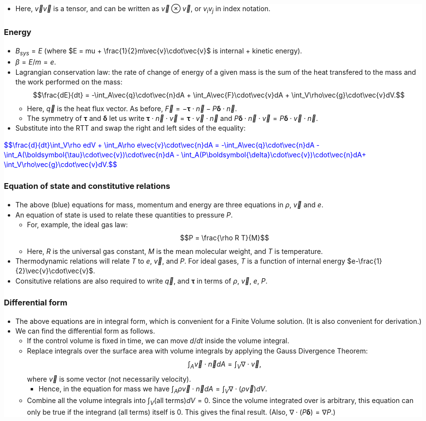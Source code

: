 * Here, $\vec{v}\vec{v}$ is a tensor, and can be written as $\vec{v}\otimes\vec{v}$, or $v_iv_j$ in index notation.

### Energy
* $B_{sys} = E$ (where $E = mu + \frac{1}{2}m\vec{v}\cdot\vec{v}$ is internal + kinetic energy).
* $\beta = E/m = e$.
* Lagrangian conservation law: the rate of change of energy of a given mass is the sum of the heat transfered to the mass and the work performed on the mass:
$$\frac{dE}{dt} = -\int_A\vec{q}\cdot\vec{n}dA + \int_A\vec{F}\cdot\vec{v}dA + \int_V\rho\vec{g}\cdot\vec{v}dV.$$
    * Here, $\vec{q}$ is the heat flux vector. As before, $\vec{F} = -\boldsymbol{\tau}\cdot\vec{n} - P\boldsymbol{\delta}\cdot{\vec{n}}$. 
    * The symmetry of $\boldsymbol{\tau}$ and $\boldsymbol{\delta}$ let us write $\boldsymbol{\tau}\cdot\vec{n}\cdot\vec{v} = \boldsymbol{\tau}\cdot\vec{v}\cdot\vec{n}$ and $P\boldsymbol{\delta}\cdot\vec{n}\cdot\vec{v} = P\boldsymbol{\delta}\cdot\vec{v}\cdot\vec{n}$.
* Substitute into the RTT and swap the right and left sides of the equality:
<font color="blue">
$$\frac{d}{dt}\int_V\rho edV + \int_A\rho e\vec{v}\cdot\vec{n}dA = 
-\int_A\vec{q}\cdot\vec{n}dA - \int_A(\boldsymbol{\tau}\cdot\vec{v})\cdot\vec{n}dA - \int_A(P\boldsymbol{\delta}\cdot\vec{v})\cdot\vec{n}dA+ \int_V\rho\vec{g}\cdot\vec{v}dV.$$
</font>

### Equation of state and constitutive relations
* The above (blue) equations for mass, momentum and energy are three equations in $\rho$, $\vec{v}$ and $e$.
* An equation of state is used to relate these quantities to pressure $P$.
    * For, example, the ideal gas law:
$$P = \frac{\rho R T}{M}$$
    * Here, $R$ is the universal gas constant, $M$ is the mean molecular weight, and $T$ is temperature.
* Thermodynamic relations will relate $T$ to $e$, $\vec{v}$, and $P$. For ideal gases, $T$ is a function of internal energy $e-\frac{1}{2}\vec{v}\cdot\vec{v}$.
* Consitutive relations are also required to write $\vec{q}$, and $\boldsymbol{\tau}$ in terms of $\rho$, $\vec{v}$, $e$, $P$.

### Differential form

* The above equations are in integral form, which is convenient for a Finite Volume solution. (It is also convenient for derivation.)
* We can find the differential form as follows.
    * If the control volume is fixed in time, we can move $d/dt$ inside the volume integral.
    * Replace integrals over the surface area with volume integrals by applying the Gauss Divergence Theorem:
    $$\int_A\vec{v}\cdot\vec{n}dA = \int_V\nabla\cdot\vec{v},$$
    where $\vec{v}$ is some vector (not necessarily velocity).
        * Hence, in the equation for mass we have $\int_A\rho\vec{v}\cdot\vec{n}dA = \int_V\nabla\cdot(\rho\vec{v})dV$.
    * Combine all the volume integrals into $\int_V(\text{all terms})dV = 0$. Since the volume integrated over is arbitrary, this equation can only be true if the integrand $(\text{all terms})$ itself is 0. This gives the final result. (Also, $\nabla\cdot(P\boldsymbol{\delta}) = \nabla P$.)
    